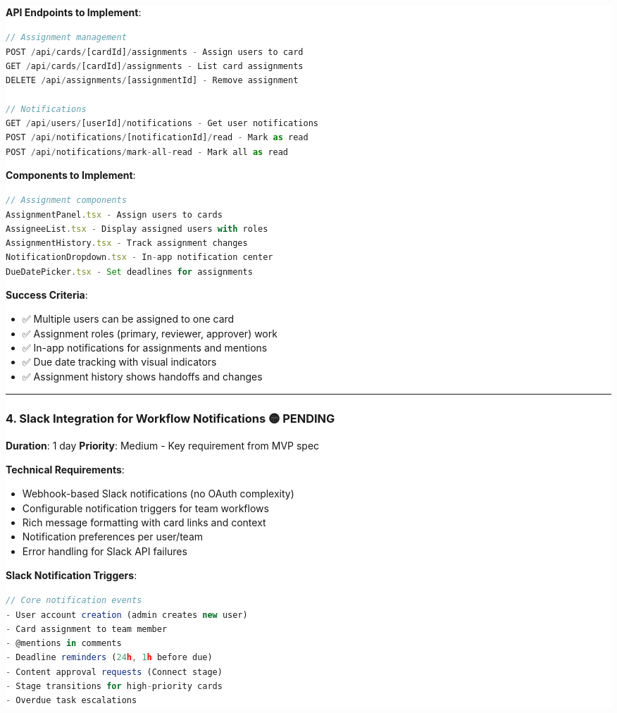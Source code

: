 **API Endpoints to Implement**:
```typescript
// Assignment management
POST /api/cards/[cardId]/assignments - Assign users to card
GET /api/cards/[cardId]/assignments - List card assignments
DELETE /api/assignments/[assignmentId] - Remove assignment

// Notifications
GET /api/users/[userId]/notifications - Get user notifications
POST /api/notifications/[notificationId]/read - Mark as read
POST /api/notifications/mark-all-read - Mark all as read
```

**Components to Implement**:
```typescript
// Assignment components
AssignmentPanel.tsx - Assign users to cards
AssigneeList.tsx - Display assigned users with roles
AssignmentHistory.tsx - Track assignment changes
NotificationDropdown.tsx - In-app notification center
DueDatePicker.tsx - Set deadlines for assignments
```

**Success Criteria**:
- ✅ Multiple users can be assigned to one card
- ✅ Assignment roles (primary, reviewer, approver) work
- ✅ In-app notifications for assignments and mentions
- ✅ Due date tracking with visual indicators
- ✅ Assignment history shows handoffs and changes

---

### **4. Slack Integration for Workflow Notifications** 🟡 **PENDING**
**Duration**: 1 day
**Priority**: Medium - Key requirement from MVP spec

**Technical Requirements**:
- Webhook-based Slack notifications (no OAuth complexity)
- Configurable notification triggers for team workflows
- Rich message formatting with card links and context
- Notification preferences per user/team
- Error handling for Slack API failures

**Slack Notification Triggers**:
```typescript
// Core notification events
- User account creation (admin creates new user)
- Card assignment to team member
- @mentions in comments
- Deadline reminders (24h, 1h before due)
- Content approval requests (Connect stage)
- Stage transitions for high-priority cards
- Overdue task escalations
```
